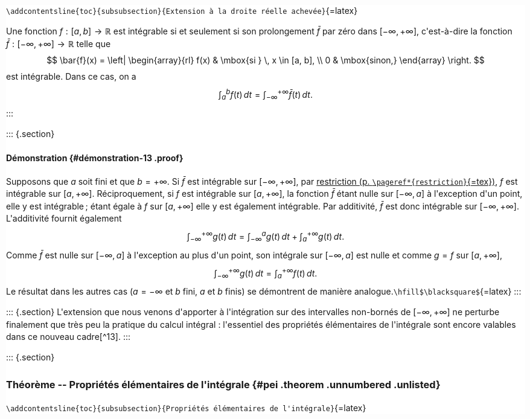 `\addcontentsline{toc}{subsubsection}{Extension à la droite réelle achevée}`{=latex}

Une fonction $f:[a, b] \to \mathbb{R}$ est intégrable si et seulement si
son prolongement $\bar{f}$ par zéro dans $[-\infty, +\infty]$,
c'est-à-dire la fonction $\bar{f} :[-\infty, +\infty] \to \mathbb{R}$
telle que $$
\bar{f}(x) = \left|
\begin{array}{rl}
f(x) & \mbox{si } \, x \in  [a, b], \\
0 & \mbox{sinon,}
\end{array}
\right.
$$ est intégrable. Dans ce cas, on a $$
\int_a^b f(t) \, dt = \int_{-\infty}^{+\infty} \bar{f}(t) \, dt.
$$
:::

::: {.section}
#### Démonstration {#démonstration-13 .proof}

Supposons que $a$ soit fini et que $b = +\infty$. Si $\bar{f}$ est
intégrable sur $[-\infty, +\infty]$, par [restriction (p.
`\pageref*{restriction}`{=tex})](#restriction), $f$ est intégrable sur
$[a, +\infty]$. Réciproquement, si $f$ est intégrable sur
$[a, +\infty]$, la fonction $\bar{f}$ étant nulle sur
$\left[-\infty, a\right]$ à l'exception d'un point, elle y est
intégrable ; étant égale à $f$ sur $[a, +\infty]$ elle y est également
intégrable. Par additivité, $\bar{f}$ est donc intégrable sur
$[-\infty, +\infty]$. L'additivité fournit également $$
\int_{-\infty}^{+\infty} g(t) \, dt = \int_{-\infty}^a g(t) \, dt + \int_{a}^{+\infty} g(t) \,dt.
$$ Comme $\bar{f}$ est nulle sur $\left[-\infty, a\right]$ à l'exception
au plus d'un point, son intégrale sur $[-\infty, a]$ est nulle et comme
$g=f$ sur $[a, +\infty]$, $$
\int_{-\infty}^{+\infty} g(t) \, dt = \int_{a}^{+\infty} f(t) \,dt.
$$ Le résultat dans les autres cas ($a=-\infty$ et $b$ fini, $a$ et $b$
finis) se démontrent de manière analogue.`\hfill$\blacksquare$`{=latex}
:::

::: {.section}
L'extension que nous venons d'apporter à l'intégration sur des
intervalles non-bornés de $[-\infty, +\infty]$ ne perturbe finalement
que très peu la pratique du calcul intégral : l'essentiel des propriétés
élémentaires de l'intégrale sont encore valables dans ce nouveau
cadre[^13].
:::

::: {.section}
### Théorème -- Propriétés élémentaires de l'intégrale {#pei .theorem .unnumbered .unlisted}

`\addcontentsline{toc}{subsubsection}{Propriétés élémentaires de l'intégrale}`{=latex}

